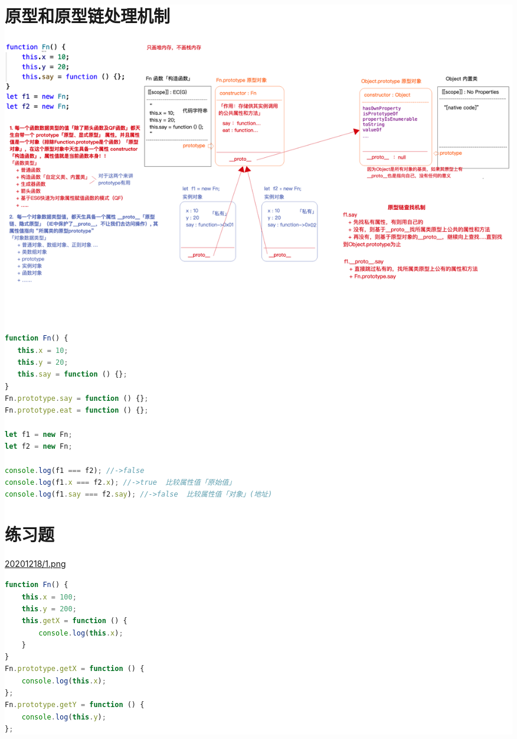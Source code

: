 # 原型和原型链处理机制

![prototype](./img/20201216-2.png)   

 ```javascript
function Fn() {
    this.x = 10;
    this.y = 20;
    this.say = function () {};
}
Fn.prototype.say = function () {};
Fn.prototype.eat = function () {};

let f1 = new Fn;
let f2 = new Fn;

console.log(f1 === f2); //->false
console.log(f1.x === f2.x); //->true  比较属性值「原始值」
console.log(f1.say === f2.say); //->false  比较属性值「对象」(地址)
```

# 练习题

[20201218/1.png](27原型重构的一些知识)  

```javascript
function Fn() {
    this.x = 100;
    this.y = 200;
    this.getX = function () {
        console.log(this.x);
    }
}
Fn.prototype.getX = function () {
    console.log(this.x);
};
Fn.prototype.getY = function () {
    console.log(this.y);
};
```